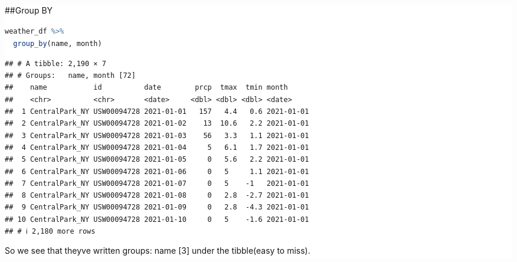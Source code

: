 \##Group BY

``` r
weather_df %>% 
  group_by(name, month)
```

    ## # A tibble: 2,190 × 7
    ## # Groups:   name, month [72]
    ##    name           id          date        prcp  tmax  tmin month     
    ##    <chr>          <chr>       <date>     <dbl> <dbl> <dbl> <date>    
    ##  1 CentralPark_NY USW00094728 2021-01-01   157   4.4   0.6 2021-01-01
    ##  2 CentralPark_NY USW00094728 2021-01-02    13  10.6   2.2 2021-01-01
    ##  3 CentralPark_NY USW00094728 2021-01-03    56   3.3   1.1 2021-01-01
    ##  4 CentralPark_NY USW00094728 2021-01-04     5   6.1   1.7 2021-01-01
    ##  5 CentralPark_NY USW00094728 2021-01-05     0   5.6   2.2 2021-01-01
    ##  6 CentralPark_NY USW00094728 2021-01-06     0   5     1.1 2021-01-01
    ##  7 CentralPark_NY USW00094728 2021-01-07     0   5    -1   2021-01-01
    ##  8 CentralPark_NY USW00094728 2021-01-08     0   2.8  -2.7 2021-01-01
    ##  9 CentralPark_NY USW00094728 2021-01-09     0   2.8  -4.3 2021-01-01
    ## 10 CentralPark_NY USW00094728 2021-01-10     0   5    -1.6 2021-01-01
    ## # ℹ 2,180 more rows

So we see that theyve written groups: name \[3\] under the tibble(easy
to miss).
